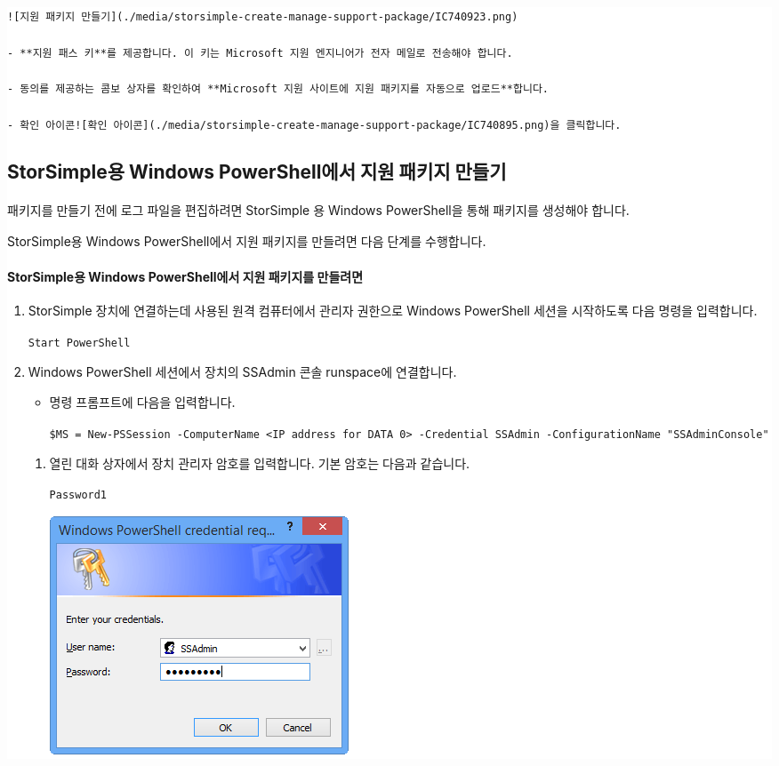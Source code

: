 	![지원 패키지 만들기](./media/storsimple-create-manage-support-package/IC740923.png)
											
	- **지원 패스 키**를 제공합니다. 이 키는 Microsoft 지원 엔지니어가 전자 메일로 전송해야 합니다.
 	
	- 동의를 제공하는 콤보 상자를 확인하여 **Microsoft 지원 사이트에 지원 패키지를 자동으로 업로드**합니다.
 	
	- 확인 아이콘![확인 아이콘](./media/storsimple-create-manage-support-package/IC740895.png)을 클릭합니다.


## StorSimple용 Windows PowerShell에서 지원 패키지 만들기

패키지를 만들기 전에 로그 파일을 편집하려면 StorSimple 용 Windows PowerShell을 통해 패키지를 생성해야 합니다.

StorSimple용 Windows PowerShell에서 지원 패키지를 만들려면 다음 단계를 수행합니다.


#### StorSimple용 Windows PowerShell에서 지원 패키지를 만들려면

1. StorSimple 장치에 연결하는데 사용된 원격 컴퓨터에서 관리자 권한으로 Windows PowerShell 세션을 시작하도록 다음 명령을 입력합니다.

	`Start PowerShell`

2. Windows PowerShell 세션에서 장치의 SSAdmin 콘솔 runspace에 연결합니다.


	- 명령 프롬프트에 다음을 입력합니다. 
			
		`$MS = New-PSSession -ComputerName <IP address for DATA 0> -Credential SSAdmin -ConfigurationName "SSAdminConsole"`
		
		
	1. 열린 대화 상자에서 장치 관리자 암호를 입력합니다. 기본 암호는 다음과 같습니다.
	 
		`Password1`

		![SSAdminConsole Runspace에 대한 PowerShell 세션](./media/storsimple-create-manage-support-package/IC740962.png)
